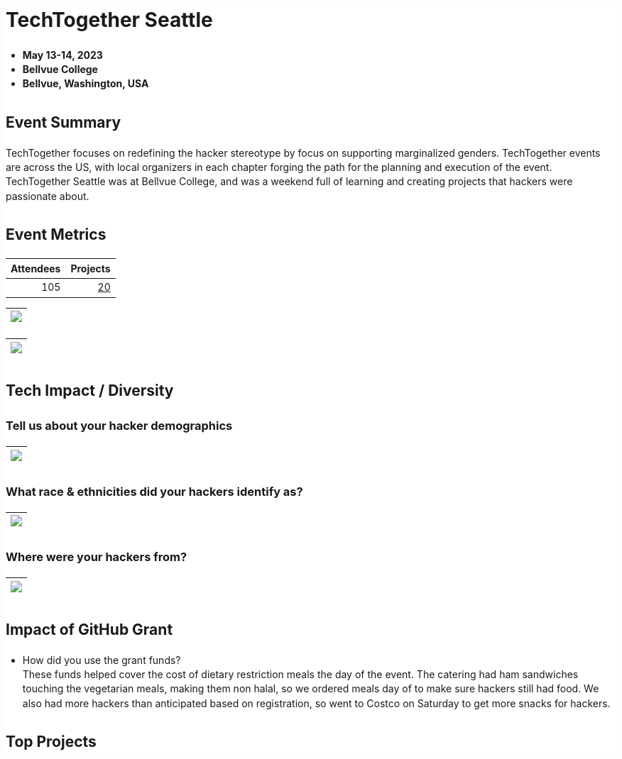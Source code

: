 # TechTogether Seattle
 - **May 13-14, 2023** 
 - **Bellvue College**
 - **Bellvue, Washington, USA**  

## Event Summary

TechTogether focuses on redefining the hacker stereotype by focus on supporting marginalized genders. TechTogether events are across the US, with local organizers in each chapter forging the path for the planning and execution of the event. TechTogether Seattle was at Bellvue College, and was a weekend full of learning and creating projects that hackers were passionate about. 

## Event Metrics 

| Attendees | Projects|
|---------------:|------------:|
|105|[20](https://techtogether-seattle-2023.devpost.com/project-gallery)| 

| <img src="https://github.com/MLH/GitHub-Education-Hackathon-Grant-Fund-2023/blob/main/Hackathons_2023/images/TechTogether%20Seattle%20Level%20of%20Study.png" height="auto"> |
|:--:|

| <img src="https://github.com/MLH/GitHub-Education-Hackathon-Grant-Fund-2023/blob/main/Hackathons_2023/images/TechTogether%20Seattle%20Majors.png" height="auto"> |
|:--:|

## Tech Impact / Diversity 

### Tell us about your hacker demographics

| <img src="https://github.com/MLH/GitHub-Education-Hackathon-Grant-Fund-2023/blob/main/Hackathons_2023/images/TechTogether%20Seattle%20Gender%20Distribution%20(1).png" height="auto"> |
|:--:| 

### What race & ethnicities did your hackers identify as?

| <img src="https://github.com/MLH/GitHub-Education-Hackathon-Grant-Fund-2023/blob/main/Hackathons_2023/images/TechTogether%20Seattle%20Race%20or%20Ethnicity.png" height="auto"> |
|:--:|

### Where were your hackers from?

| <img src="https://github.com/MLH/GitHub-Education-Hackathon-Grant-Fund-2023/blob/main/Hackathons_2023/images/TechTogether%20Seattle%20Schools.png" height="auto"> |
|:--:|

## Impact of GitHub Grant
- How did you use the grant funds? <br>
These funds helped cover the cost of dietary restriction meals the day of the event. The catering had ham sandwiches touching the vegetarian meals, making them non halal, so we ordered meals day of to make sure hackers still had food. We also had more hackers than anticipated based on registration, so went to Costco on Saturday to get more snacks for hackers. 


## Top Projects
